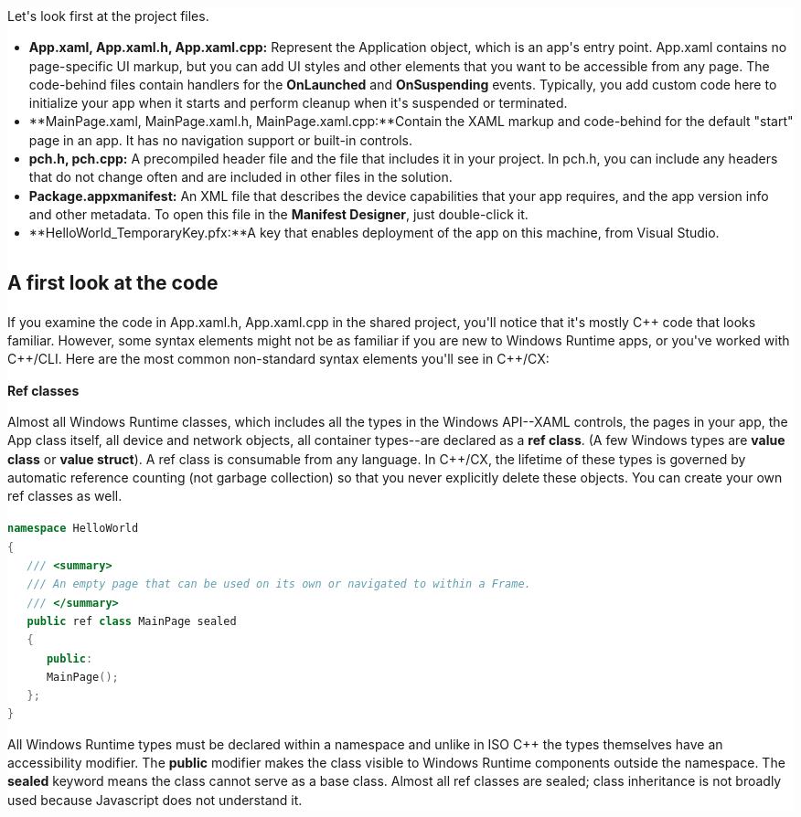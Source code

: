 Let's look first at the project files.

-   **App.xaml, App.xaml.h, App.xaml.cpp:** Represent the Application object, which is an app's entry point. App.xaml contains no page-specific UI markup, but you can add UI styles and other elements that you want to be accessible from any page. The code-behind files contain handlers for the **OnLaunched** and **OnSuspending** events. Typically, you add custom code here to initialize your app when it starts and perform cleanup when it's suspended or terminated.
-   **MainPage.xaml, MainPage.xaml.h, MainPage.xaml.cpp:**Contain the XAML markup and code-behind for the default "start" page in an app. It has no navigation support or built-in controls.
-   **pch.h, pch.cpp:** A precompiled header file and the file that includes it in your project. In pch.h, you can include any headers that do not change often and are included in other files in the solution.
-   **Package.appxmanifest:** An XML file that describes the device capabilities that your app requires, and the app version info and other metadata. To open this file in the **Manifest Designer**, just double-click it.
-   **HelloWorld\_TemporaryKey.pfx:**A key that enables deployment of the app on this machine, from Visual Studio.

## A first look at the code

If you examine the code in App.xaml.h, App.xaml.cpp in the shared project, you'll notice that it's mostly C++ code that looks familiar. However, some syntax elements might not be as familiar if you are new to Windows Runtime apps, or you've worked with C++/CLI. Here are the most common non-standard syntax elements you'll see in C++/CX:

**Ref classes**

Almost all Windows Runtime classes, which includes all the types in the Windows API--XAML controls, the pages in your app, the App class itself, all device and network objects, all container types--are declared as a **ref class**. (A few Windows types are **value class** or **value struct**). A ref class is consumable from any language. In C++/CX, the lifetime of these types is governed by automatic reference counting (not garbage collection) so that you never explicitly delete these objects. You can create your own ref classes as well.

```cpp
namespace HelloWorld
{
   /// <summary>
   /// An empty page that can be used on its own or navigated to within a Frame.
   /// </summary>
   public ref class MainPage sealed
   {
      public:
      MainPage();
   };
}
```    

All Windows Runtime types must be declared within a namespace and unlike in ISO C++ the types themselves have an accessibility modifier. The **public** modifier makes the class visible to Windows Runtime components outside the namespace. The **sealed** keyword means the class cannot serve as a base class. Almost all ref classes are sealed; class inheritance is not broadly used because Javascript does not understand it.
